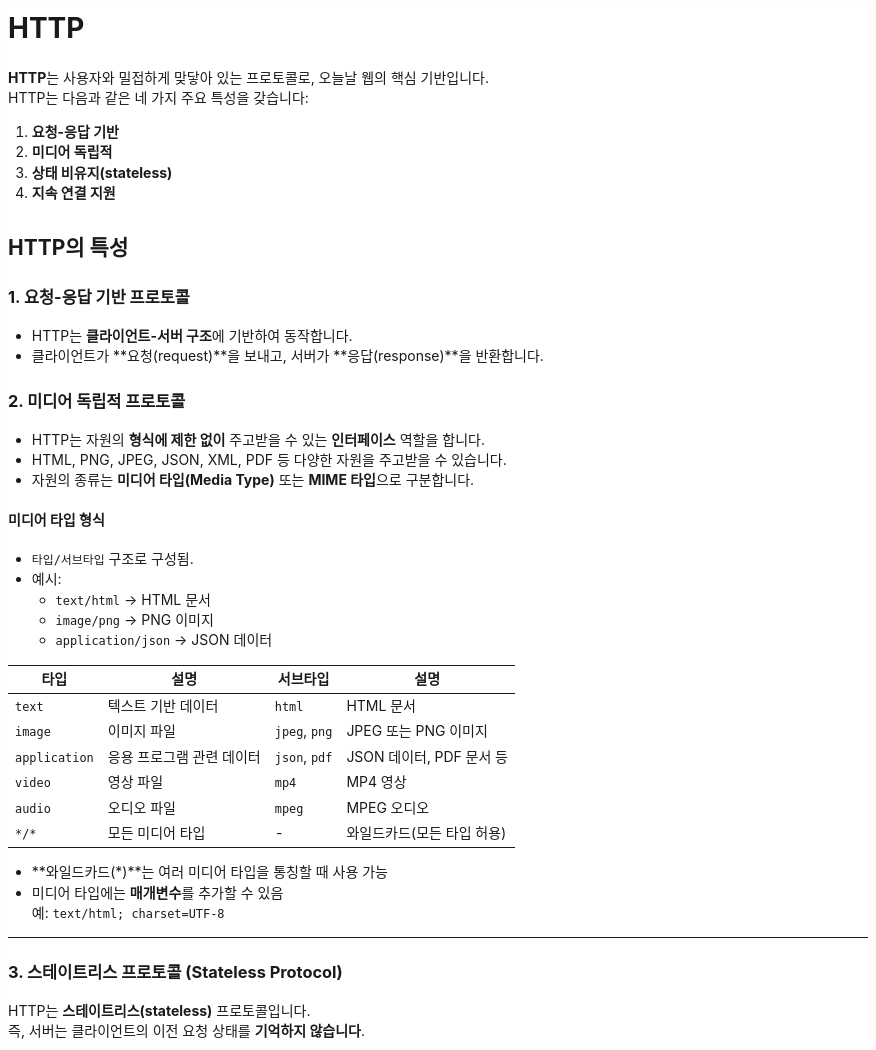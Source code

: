 # HTTP

**HTTP**는 사용자와 밀접하게 맞닿아 있는 프로토콜로, 오늘날 웹의 핵심 기반입니다.  
HTTP는 다음과 같은 네 가지 주요 특성을 갖습니다:
1. **요청-응답 기반**
2. **미디어 독립적**
3. **상태 비유지(stateless)**
4. **지속 연결 지원**

## HTTP의 특성

### 1. 요청-응답 기반 프로토콜
- HTTP는 **클라이언트-서버 구조**에 기반하여 동작합니다.
- 클라이언트가 **요청(request)**을 보내고, 서버가 **응답(response)**을 반환합니다.

### 2. 미디어 독립적 프로토콜
- HTTP는 자원의 **형식에 제한 없이** 주고받을 수 있는 **인터페이스** 역할을 합니다.
- HTML, PNG, JPEG, JSON, XML, PDF 등 다양한 자원을 주고받을 수 있습니다.
- 자원의 종류는 **미디어 타입(Media Type)** 또는 **MIME 타입**으로 구분합니다.

#### 미디어 타입 형식
- `타입/서브타입` 구조로 구성됨.
- 예시:
  - `text/html` → HTML 문서
  - `image/png` → PNG 이미지
  - `application/json` → JSON 데이터

| 타입          | 설명                        | 서브타입      | 설명                         |
|---------------|-----------------------------|----------------|------------------------------|
| `text`        | 텍스트 기반 데이터           | `html`         | HTML 문서                    |
| `image`       | 이미지 파일                 | `jpeg`, `png`  | JPEG 또는 PNG 이미지         |
| `application` | 응용 프로그램 관련 데이터    | `json`, `pdf`  | JSON 데이터, PDF 문서 등     |
| `video`       | 영상 파일                   | `mp4`          | MP4 영상                     |
| `audio`       | 오디오 파일                 | `mpeg`         | MPEG 오디오                  |
| `*/*`         | 모든 미디어 타입             | -              | 와일드카드(모든 타입 허용)   |

- **와일드카드(*)**는 여러 미디어 타입을 통칭할 때 사용 가능
- 미디어 타입에는 **매개변수**를 추가할 수 있음  
  예: `text/html; charset=UTF-8`

---

### 3. 스테이트리스 프로토콜 (Stateless Protocol)

HTTP는 **스테이트리스(stateless)** 프로토콜입니다.  
즉, 서버는 클라이언트의 이전 요청 상태를 **기억하지 않습니다**.
